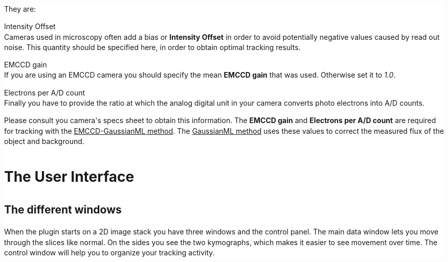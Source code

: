 They are:

Intensity Offset  
Cameras used in microscopy often add a bias or **Intensity Offset** in order to avoid potentially negative values caused by read out noise. This quantity should be specified here, in order to obtain optimal tracking results.

EMCCD gain  
If you are using an EMCCD camera you should specify the mean **EMCCD gain** that was used. Otherwise set it to *1.0*.

Electrons per A/D count  
Finally you have to provide the ratio at which the analog digital unit in your camera converts photo electrons into A/D counts.

Please consult you camera's specs sheet to obtain this information. The **EMCCD gain** and **Electrons per A/D count** are required for tracking with the [ EMCCD-GaussianML method](/plugins/low-light-tracking-tool#emccd-gaussianml). The [ GaussianML method](/plugins/low-light-tracking-tool#gaussianml) uses these values to correct the measured flux of the object and background.

# The User Interface

## The different windows

When the plugin starts on a 2D image stack you have three windows and the control panel. The main data window lets you move through the slices like normal. On the sides you see the two kymographs, which makes it easier to see movement over time. The control window will help you to organize your tracking activity.
